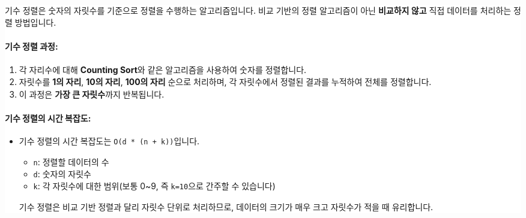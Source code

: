 기수 정렬은 숫자의 자릿수를 기준으로 정렬을 수행하는 알고리즘입니다. 비교 기반의 정렬 알고리즘이 아닌 **비교하지 않고** 직접 데이터를 처리하는 정렬 방법입니다.

#### 기수 정렬 과정:
1. 각 자리수에 대해 **Counting Sort**와 같은 알고리즘을 사용하여 숫자를 정렬합니다.
2. 자릿수를 **1의 자리**, **10의 자리**, **100의 자리** 순으로 처리하며, 각 자릿수에서 정렬된 결과를 누적하여 전체를 정렬합니다.
3. 이 과정은 **가장 큰 자릿수**까지 반복됩니다.

#### 기수 정렬의 시간 복잡도:
- 기수 정렬의 시간 복잡도는 `O(d * (n + k))`입니다.
  - `n`: 정렬할 데이터의 수
  - `d`: 숫자의 자릿수
  - `k`: 각 자릿수에 대한 범위(보통 0~9, 즉 `k=10`으로 간주할 수 있습니다)
  
  기수 정렬은 비교 기반 정렬과 달리 자릿수 단위로 처리하므로, 데이터의 크기가 매우 크고 자릿수가 적을 때 유리합니다.
